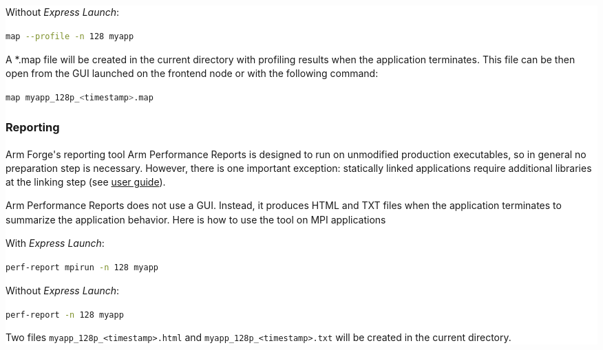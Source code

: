 Without *Express Launch*:
```bash
map --profile -n 128 myapp
```

A *.map file will be created in the current directory with profiling results when the application terminates. This file can be then open from the GUI launched on the frontend node or with the following command:
```bash
map myapp_128p_<timestamp>.map
```

### Reporting

Arm Forge's reporting tool Arm Performance Reports is designed to run on unmodified production executables, so in general no preparation step is necessary. However, there is one important exception: statically linked applications require additional libraries at the linking step (see [user guide](https://developer.arm.com/documentation/101136/latest/Performance-Reports/Run-real-programs)).

Arm Performance Reports does not use a GUI. Instead, it produces HTML and TXT files when the application terminates to summarize the application behavior. Here is how to use the tool on MPI applications

With *Express Launch*:
```bash
perf-report mpirun -n 128 myapp
```

Without *Express Launch*:
```bash
perf-report -n 128 myapp
```
Two files `myapp_128p_<timestamp>.html` and `myapp_128p_<timestamp>.txt` will be created in the current directory.
